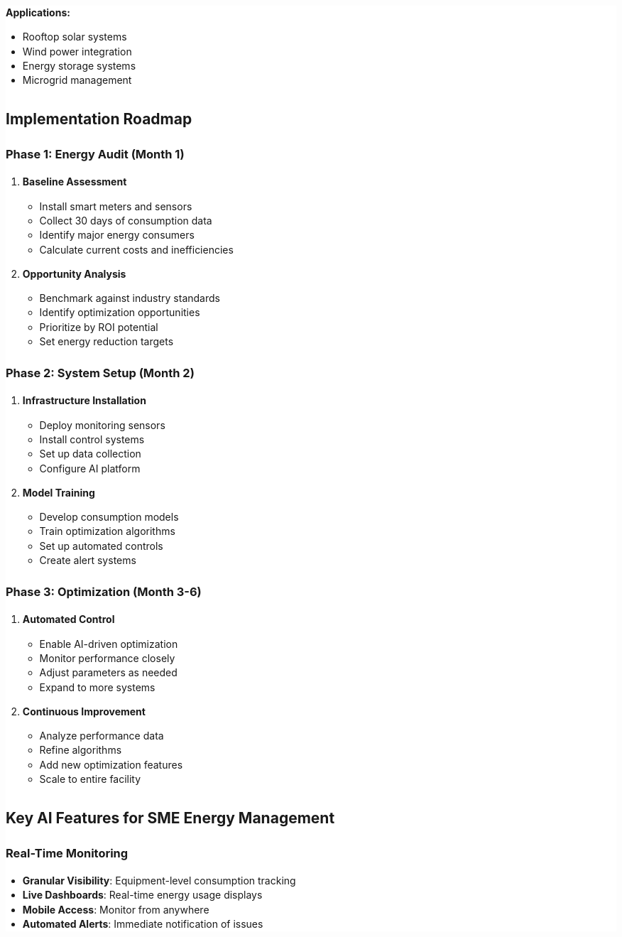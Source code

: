 **Applications:**
- Rooftop solar systems
- Wind power integration
- Energy storage systems
- Microgrid management

## Implementation Roadmap

### Phase 1: Energy Audit (Month 1)
1. **Baseline Assessment**
   - Install smart meters and sensors
   - Collect 30 days of consumption data
   - Identify major energy consumers
   - Calculate current costs and inefficiencies

2. **Opportunity Analysis**
   - Benchmark against industry standards
   - Identify optimization opportunities
   - Prioritize by ROI potential
   - Set energy reduction targets

### Phase 2: System Setup (Month 2)
1. **Infrastructure Installation**
   - Deploy monitoring sensors
   - Install control systems
   - Set up data collection
   - Configure AI platform

2. **Model Training**
   - Develop consumption models
   - Train optimization algorithms
   - Set up automated controls
   - Create alert systems

### Phase 3: Optimization (Month 3-6)
1. **Automated Control**
   - Enable AI-driven optimization
   - Monitor performance closely
   - Adjust parameters as needed
   - Expand to more systems

2. **Continuous Improvement**
   - Analyze performance data
   - Refine algorithms
   - Add new optimization features
   - Scale to entire facility

## Key AI Features for SME Energy Management

### Real-Time Monitoring
- **Granular Visibility**: Equipment-level consumption tracking
- **Live Dashboards**: Real-time energy usage displays
- **Mobile Access**: Monitor from anywhere
- **Automated Alerts**: Immediate notification of issues
